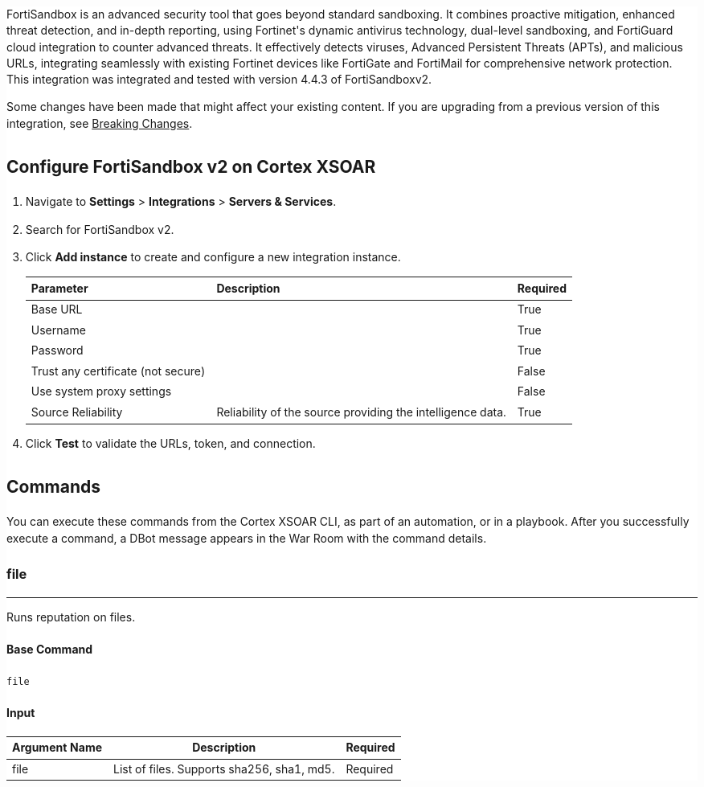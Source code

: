 FortiSandbox is an advanced security tool that goes beyond standard sandboxing. It combines proactive mitigation, enhanced threat detection, and in-depth reporting, using Fortinet's dynamic antivirus technology, dual-level sandboxing, and FortiGuard cloud integration to counter advanced threats. It effectively detects viruses, Advanced Persistent Threats (APTs), and malicious URLs, integrating seamlessly with existing Fortinet devices like FortiGate and FortiMail for comprehensive network protection.
This integration was integrated and tested with version 4.4.3 of FortiSandboxv2.

Some changes have been made that might affect your existing content.
If you are upgrading from a previous version of this integration, see [Breaking Changes](#breaking-changes-from-the-previous-version-of-this-integration---fortisandbox-v2).

## Configure FortiSandbox v2 on Cortex XSOAR

1. Navigate to **Settings** > **Integrations** > **Servers & Services**.
2. Search for FortiSandbox v2.
3. Click **Add instance** to create and configure a new integration instance.

    | **Parameter** | **Description** | **Required** |
    | --- | --- | --- |
    | Base URL |  | True |
    | Username |  | True |
    | Password |  | True |
    | Trust any certificate (not secure) |  | False |
    | Use system proxy settings |  | False |
    | Source Reliability | Reliability of the source providing the intelligence data. | True |

4. Click **Test** to validate the URLs, token, and connection.

## Commands

You can execute these commands from the Cortex XSOAR CLI, as part of an automation, or in a playbook.
After you successfully execute a command, a DBot message appears in the War Room with the command details.

### file

***
Runs reputation on files.

#### Base Command

`file`

#### Input

| **Argument Name** | **Description** | **Required** |
| --- | --- | --- |
| file | List of files. Supports sha256, sha1, md5. | Required |
